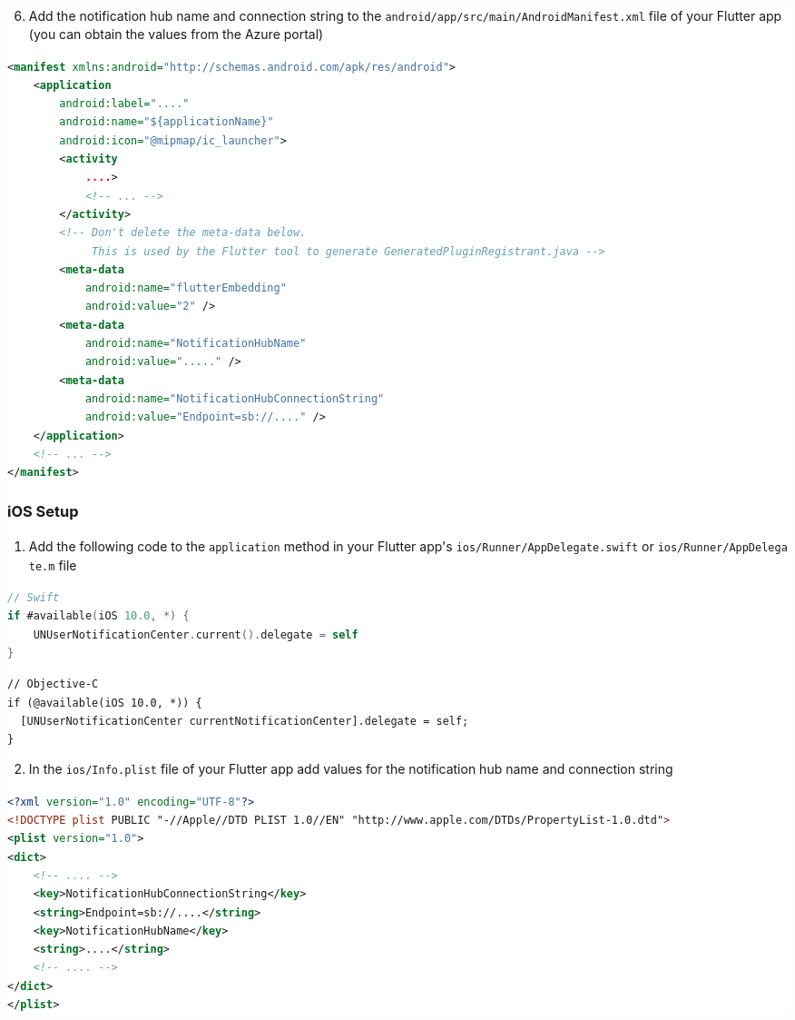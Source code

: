 6. Add the notification hub name and connection string to the `android/app/src/main/AndroidManifest.xml` file of your Flutter app (you can obtain the values from the Azure portal)

```xml
<manifest xmlns:android="http://schemas.android.com/apk/res/android">
    <application
        android:label="...."
        android:name="${applicationName}"
        android:icon="@mipmap/ic_launcher">
        <activity
            ....>
            <!-- ... -->
        </activity>
        <!-- Don't delete the meta-data below.
             This is used by the Flutter tool to generate GeneratedPluginRegistrant.java -->
        <meta-data
            android:name="flutterEmbedding"
            android:value="2" />
        <meta-data
            android:name="NotificationHubName"
            android:value="....." />
        <meta-data
            android:name="NotificationHubConnectionString"
            android:value="Endpoint=sb://...." />
    </application>
    <!-- ... -->
</manifest>
```

### iOS Setup

1. Add the following code to the `application` method in your Flutter app's `ios/Runner/AppDelegate.swift` or `ios/Runner/AppDelegate.m` file

```swift
// Swift
if #available(iOS 10.0, *) {
    UNUserNotificationCenter.current().delegate = self
}

```

```objc
// Objective-C
if (@available(iOS 10.0, *)) {
  [UNUserNotificationCenter currentNotificationCenter].delegate = self;
}
```

2. In the `ios/Info.plist` file of your Flutter app add values for the notification hub name and connection string

```xml
<?xml version="1.0" encoding="UTF-8"?>
<!DOCTYPE plist PUBLIC "-//Apple//DTD PLIST 1.0//EN" "http://www.apple.com/DTDs/PropertyList-1.0.dtd">
<plist version="1.0">
<dict>
    <!-- .... -->
	<key>NotificationHubConnectionString</key>
	<string>Endpoint=sb://....</string>
	<key>NotificationHubName</key>
	<string>....</string>
    <!-- .... -->
</dict>
</plist>
```
